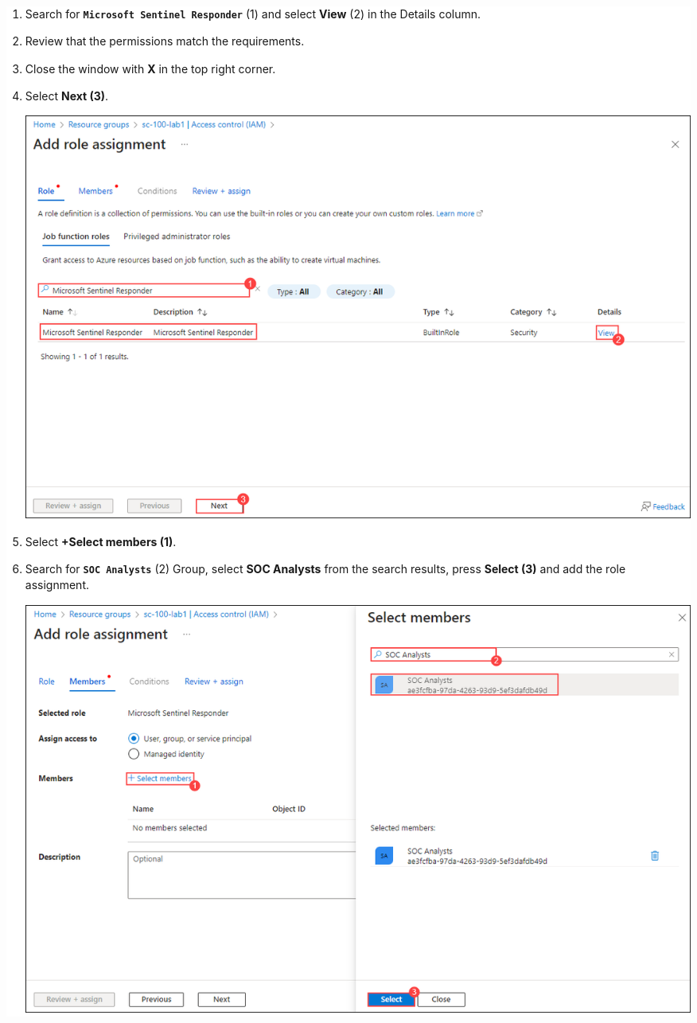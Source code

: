 1. Search for **`Microsoft Sentinel Responder`** (1) and select **View** (2) in the Details column.
1. Review that the permissions match the requirements.
1. Close the window with **X** in the top right corner.
1. Select **Next (3)**.

   ![](../media/lab01/9.png)

1. Select **+Select members (1)**.
1. Search for **`SOC Analysts`** (2) Group, select **SOC Analysts** from the search results, press **Select (3)** and add the role assignment.

   ![](../media/lab01/10.png)